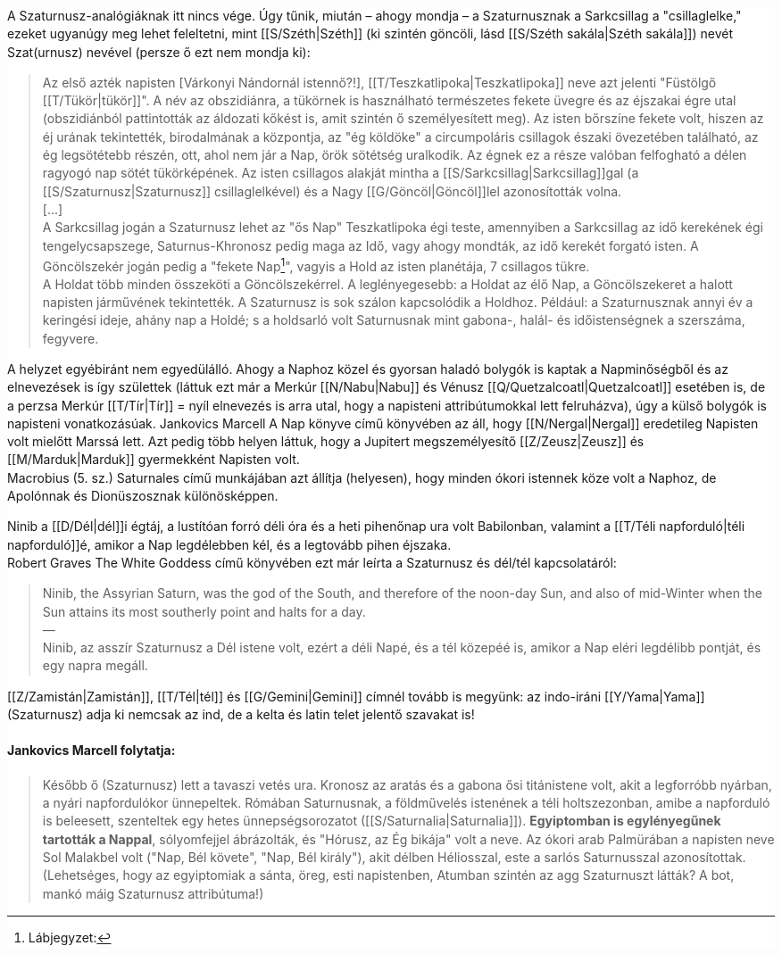 A Szaturnusz-analógiáknak itt nincs vége. Úgy tűnik, miután – ahogy mondja – a Szaturnusznak a Sarkcsillag a "csillaglelke," ezeket ugyanúgy meg lehet feleltetni, mint [[S/Széth\|Széth]] (ki szintén göncöli, lásd [[S/Széth sakála\|Széth sakála]]) nevét Szat(urnusz) nevével (persze ő ezt nem mondja ki):  
> Az első azték napisten \[Várkonyi Nándornál istennő?!\], [[T/Teszkatlipoka\|Teszkatlipoka]] neve azt jelenti "Füstölgő [[T/Tükör\|tükör]]". A név az obszidiánra, a tükörnek is használható természetes fekete üvegre és az éjszakai égre utal (obszidiánból pattintották az áldozati kőkést is, amit szintén ő személyesített meg). Az isten bőrszíne fekete volt, hiszen az éj urának tekintették, birodalmának a központja, az "ég köldöke" a circumpoláris csillagok északi övezetében található, az ég legsötétebb részén, ott, ahol nem jár a Nap, örök sötétség uralkodik. Az égnek ez a része valóban felfogható a délen ragyogó nap sötét tükörképének. Az isten csillagos alakját mintha a [[S/Sarkcsillag\|Sarkcsillag]]gal (a [[S/Szaturnusz\|Szaturnusz]] csillaglelkével) és a Nagy [[G/Göncöl\|Göncöl]]lel azonosították volna.  
> \[...\]  
> A Sarkcsillag jogán a Szaturnusz lehet az "ős Nap" Teszkatlipoka égi teste, amennyiben a Sarkcsillag az idő kerekének égi tengelycsapszege, Saturnus-Khronosz pedig maga az Idő, vagy ahogy mondták, az idő kerekét forgató isten. A Göncölszekér jogán pedig a "fekete Nap[^2]", vagyis a Hold az isten planétája, 7 csillagos tükre.  
> A Holdat több minden összeköti a Göncölszekérrel. A leglényegesebb: a Holdat az élő Nap, a Göncölszekeret a halott napisten járművének tekintették. A Szaturnusz is sok szálon kapcsolódik a Holdhoz. Például: a Szaturnusznak annyi év a keringési ideje, ahány nap a Holdé; s a holdsarló volt Saturnusnak mint gabona-, halál- és időistenségnek a szerszáma, fegyvere.  

A helyzet egyébiránt nem egyedülálló. Ahogy a Naphoz közel és gyorsan haladó bolygók is kaptak a Napminőségből és az elnevezések is így születtek (láttuk ezt már a Merkúr [[N/Nabu\|Nabu]] és Vénusz [[Q/Quetzalcoatl\|Quetzalcoatl]] esetében is, de a perzsa Merkúr [[T/Tír\|Tír]] = nyíl elnevezés is arra utal, hogy a napisteni attribútumokkal lett felruházva), úgy a külső bolygók is napisteni vonatkozásúak. Jankovics Marcell A Nap könyve című könyvében az áll, hogy [[N/Nergal\|Nergal]] eredetileg Napisten volt mielőtt Marssá lett. Azt pedig több helyen láttuk, hogy a Jupitert megszemélyesítő [[Z/Zeusz\|Zeusz]] és [[M/Marduk\|Marduk]] gyermekként Napisten volt.  
Macrobius (5. sz.) Saturnales című munkájában azt állítja (helyesen), hogy minden ókori istennek köze volt a Naphoz, de Apolónnak és Dionüszosznak különösképpen.  

Ninib a [[D/Dél\|dél]]i égtáj, a lustítóan forró déli óra és a heti pihenőnap ura volt Babilonban, valamint a [[T/Téli napforduló\|téli napforduló]]é, amikor a Nap legdélebben kél, és a legtovább pihen éjszaka.  
Robert Graves The White Goddess című könyvében ezt már leírta a Szaturnusz és dél/tél kapcsolatáról:  
> Ninib, the Assyrian Saturn, was the god of the South, and therefore of the noon-day Sun, and also of mid-Winter when the Sun attains its most southerly point and halts for a day.  
> —  
> Ninib, az asszír Szaturnusz a Dél istene volt, ezért a déli Napé, és a tél közepéé is, amikor a Nap eléri legdélibb pontját, és egy napra megáll.  

[[Z/Zamistán\|Zamistán]], [[T/Tél\|tél]] és [[G/Gemini\|Gemini]] címnél tovább is megyünk: az indo-iráni [[Y/Yama\|Yama]] (Szaturnusz) adja ki nemcsak az ind, de a kelta és latin telet jelentő szavakat is!  

#### Jankovics Marcell folytatja:  

> Később ő (Szaturnusz) lett a tavaszi vetés ura. Kronosz az aratás és a gabona ősi titánistene volt, akit a legforróbb nyárban, a nyári napfordulókor ünnepeltek. Rómában Saturnusnak, a földművelés istenének a téli holtszezonban, amibe a napforduló is beleesett, szenteltek egy hetes ünnepségsorozatot ([[S/Saturnalia\|Saturnalia]]). **Egyiptomban is egylényegűnek tartották a Nappal**, sólyomfejjel ábrázolták, és "Hórusz, az Ég bikája" volt a neve. Az ókori arab Palmürában a napisten neve Sol Malakbel volt ("Nap, Bél követe", "Nap, Bél király"), akit délben Héliosszal, este a sarlós Saturnusszal azonosítottak. (Lehetséges, hogy az egyiptomiak a sánta, öreg, esti napistenben, Atumban szintén az agg Szaturnuszt látták? A bot, mankó máig Szaturnusz attribútuma!)  

[^1]: Lábjegyzet:  
[^2]: Lábjegyzet:  
[^3]: Lábjegyzet:  
[^4]: Lábjegyzet:  
[^5]: Lábjegyzet:  
[^6]: Lábjegyzet:  
[^7]: Lábjegyzet:  
[^8]: Lábjegyzet:  
[^9]: Lábjegyzet:  
[^10]: Lábjegyzet:  
